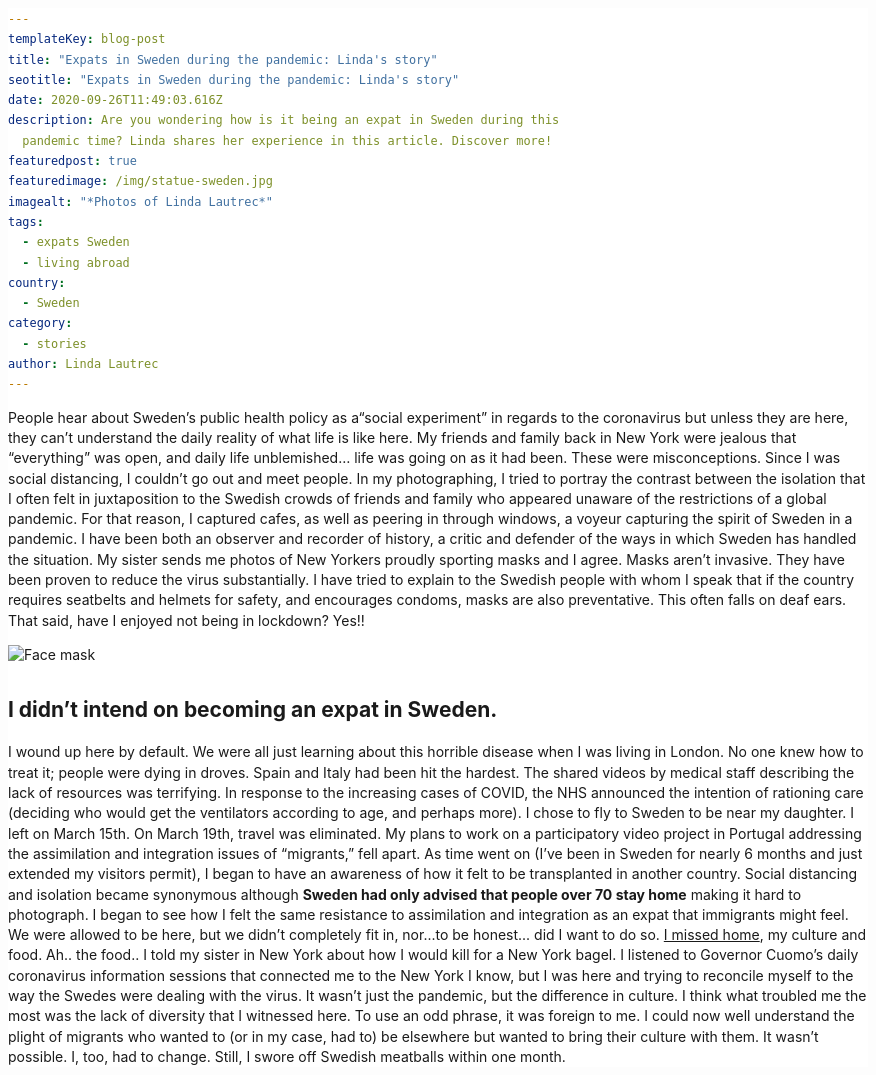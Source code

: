 ```yaml
---
templateKey: blog-post
title: "Expats in Sweden during the pandemic: Linda's story"
seotitle: "Expats in Sweden during the pandemic: Linda's story"
date: 2020-09-26T11:49:03.616Z
description: Are you wondering how is it being an expat in Sweden during this
  pandemic time? Linda shares her experience in this article. Discover more!
featuredpost: true
featuredimage: /img/statue-sweden.jpg
imagealt: "*Photos of Linda Lautrec*"
tags:
  - expats Sweden
  - living abroad
country:
  - Sweden
category:
  - stories
author: Linda Lautrec
---
```

People hear about Sweden’s public health policy as a“social experiment” in regards to the coronavirus but unless they are here, they can’t understand the daily reality of what life is like here. My friends and family back in New York were jealous that “everything” was open, and daily life unblemished… life was going on as it had been. These were misconceptions. Since I was social distancing, I couldn’t go out and meet people. In my photographing, I tried to portray the contrast between the isolation that I often felt in juxtaposition to the Swedish crowds of friends and family who appeared unaware of the restrictions of a global pandemic. For that reason, I captured cafes, as well as peering in through windows, a voyeur capturing the spirit of Sweden in a pandemic. I have been both an observer and recorder of history, a critic and defender of the ways in which Sweden has handled the situation. My sister sends me photos of New Yorkers proudly sporting masks and I agree. Masks aren’t invasive. They have been proven to reduce the virus substantially. I have tried to explain to the Swedish people with whom I speak that if the country requires seatbelts and helmets for safety, and encourages condoms, masks are also preventative. This often falls on deaf ears. That said, have I enjoyed not being in lockdown? Yes!!

![Face mask](/img/linda-mask.jpg)

## I didn’t intend on becoming an expat in Sweden.

I wound up here by default. We were all just learning about this horrible disease when I was living in London. No one knew how to treat it; people were dying in droves. Spain and Italy had been hit the hardest. The shared videos by medical staff describing the lack of resources was terrifying. In response to the increasing cases of COVID, the NHS announced the intention of rationing care (deciding who would get the ventilators according to age, and perhaps more). I chose to fly to Sweden to be near my daughter. I left on March 15th. On March 19th, travel was eliminated. My plans to work on a participatory video project in Portugal addressing the assimilation and integration issues of “migrants,” fell apart. As time went on (I’ve been in Sweden for nearly 6 months and just extended my visitors permit), I began to have an awareness of how it felt to be transplanted in another country. Social distancing and isolation became synonymous although **Sweden had only advised that people over 70 stay home** making it hard to photograph. I began to see how I felt the same resistance to assimilation and integration as an expat that immigrants might feel. We were allowed to be here, but we didn’t completely fit in, nor...to be honest... did I want to do so. [I missed home](https://www.thexpatmagazine.com/blog/2020-05-15-a-home-away-from-home/), my culture and food. Ah.. the food.. I told my sister in New York about how I would kill for a New York bagel. I listened to Governor Cuomo’s daily coronavirus information sessions that connected me to the New York I know, but I was here and trying to reconcile myself to the way the Swedes were dealing with the virus. It wasn’t just the pandemic, but the difference in culture. I think what troubled me the most was the lack of diversity that I witnessed here. To use an odd phrase, it was foreign to me. I could now well understand the plight of migrants who wanted to (or in my case, had to) be elsewhere but wanted to bring their culture with them. It wasn’t possible. I, too, had to change. Still, I swore off Swedish meatballs within one month.
